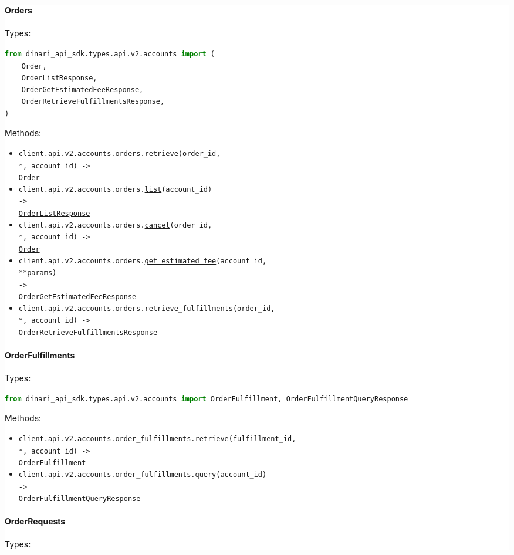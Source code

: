 #### Orders

Types:

```python
from dinari_api_sdk.types.api.v2.accounts import (
    Order,
    OrderListResponse,
    OrderGetEstimatedFeeResponse,
    OrderRetrieveFulfillmentsResponse,
)
```

Methods:

- <code title="get /api/v2/accounts/{account_id}/orders/{order_id}">client.api.v2.accounts.orders.<a href="./src/dinari_api_sdk/resources/api/v2/accounts/orders.py">retrieve</a>(order_id, \*, account_id) -> <a href="./src/dinari_api_sdk/types/api/v2/accounts/order.py">Order</a></code>
- <code title="get /api/v2/accounts/{account_id}/orders">client.api.v2.accounts.orders.<a href="./src/dinari_api_sdk/resources/api/v2/accounts/orders.py">list</a>(account_id) -> <a href="./src/dinari_api_sdk/types/api/v2/accounts/order_list_response.py">OrderListResponse</a></code>
- <code title="post /api/v2/accounts/{account_id}/orders/{order_id}/cancel">client.api.v2.accounts.orders.<a href="./src/dinari_api_sdk/resources/api/v2/accounts/orders.py">cancel</a>(order_id, \*, account_id) -> <a href="./src/dinari_api_sdk/types/api/v2/accounts/order.py">Order</a></code>
- <code title="post /api/v2/accounts/{account_id}/orders/estimated_fee">client.api.v2.accounts.orders.<a href="./src/dinari_api_sdk/resources/api/v2/accounts/orders.py">get_estimated_fee</a>(account_id, \*\*<a href="src/dinari_api_sdk/types/api/v2/accounts/order_get_estimated_fee_params.py">params</a>) -> <a href="./src/dinari_api_sdk/types/api/v2/accounts/order_get_estimated_fee_response.py">OrderGetEstimatedFeeResponse</a></code>
- <code title="get /api/v2/accounts/{account_id}/orders/{order_id}/fulfillments">client.api.v2.accounts.orders.<a href="./src/dinari_api_sdk/resources/api/v2/accounts/orders.py">retrieve_fulfillments</a>(order_id, \*, account_id) -> <a href="./src/dinari_api_sdk/types/api/v2/accounts/order_retrieve_fulfillments_response.py">OrderRetrieveFulfillmentsResponse</a></code>

#### OrderFulfillments

Types:

```python
from dinari_api_sdk.types.api.v2.accounts import OrderFulfillment, OrderFulfillmentQueryResponse
```

Methods:

- <code title="get /api/v2/accounts/{account_id}/order_fulfillments/{fulfillment_id}">client.api.v2.accounts.order_fulfillments.<a href="./src/dinari_api_sdk/resources/api/v2/accounts/order_fulfillments.py">retrieve</a>(fulfillment_id, \*, account_id) -> <a href="./src/dinari_api_sdk/types/api/v2/accounts/order_fulfillment.py">OrderFulfillment</a></code>
- <code title="get /api/v2/accounts/{account_id}/order_fulfillments">client.api.v2.accounts.order_fulfillments.<a href="./src/dinari_api_sdk/resources/api/v2/accounts/order_fulfillments.py">query</a>(account_id) -> <a href="./src/dinari_api_sdk/types/api/v2/accounts/order_fulfillment_query_response.py">OrderFulfillmentQueryResponse</a></code>

#### OrderRequests

Types:

